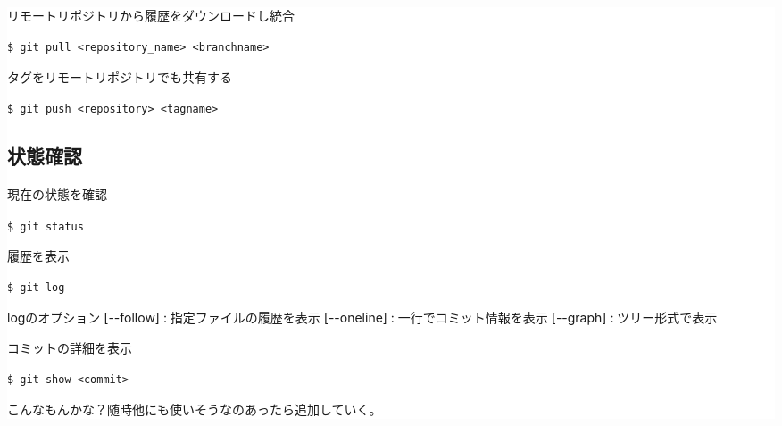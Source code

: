 リモートリポジトリから履歴をダウンロードし統合

```console
$ git pull <repository_name> <branchname>
```

タグをリモートリポジトリでも共有する

```console
$ git push <repository> <tagname>
```

## 状態確認
現在の状態を確認

```console
$ git status
```

履歴を表示

```console
$ git log
```

logのオプション
[--follow] <filename> : 指定ファイルの履歴を表示
[--oneline] : 一行でコミット情報を表示
[--graph] : ツリー形式で表示

コミットの詳細を表示

```console
$ git show <commit>
```

こんなもんかな？随時他にも使いそうなのあったら追加していく。
